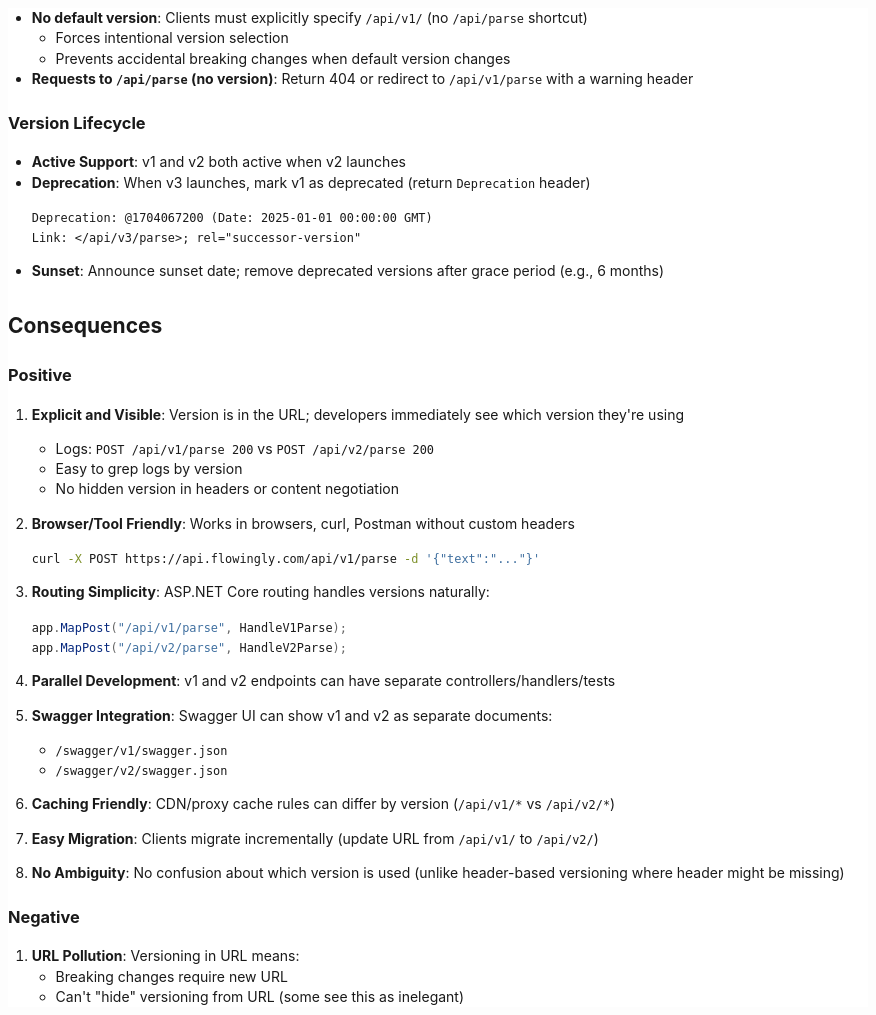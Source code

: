- **No default version**: Clients must explicitly specify `/api/v1/` (no `/api/parse` shortcut)
  - Forces intentional version selection
  - Prevents accidental breaking changes when default version changes
- **Requests to `/api/parse` (no version)**: Return 404 or redirect to `/api/v1/parse` with a warning header

### Version Lifecycle

- **Active Support**: v1 and v2 both active when v2 launches
- **Deprecation**: When v3 launches, mark v1 as deprecated (return `Deprecation` header)
  ```http
  Deprecation: @1704067200 (Date: 2025-01-01 00:00:00 GMT)
  Link: </api/v3/parse>; rel="successor-version"
  ```
- **Sunset**: Announce sunset date; remove deprecated versions after grace period (e.g., 6 months)

## Consequences

### Positive

1. **Explicit and Visible**: Version is in the URL; developers immediately see which version they're using
   - Logs: `POST /api/v1/parse 200` vs `POST /api/v2/parse 200`
   - Easy to grep logs by version
   - No hidden version in headers or content negotiation

2. **Browser/Tool Friendly**: Works in browsers, curl, Postman without custom headers
   ```bash
   curl -X POST https://api.flowingly.com/api/v1/parse -d '{"text":"..."}'
   ```

3. **Routing Simplicity**: ASP.NET Core routing handles versions naturally:
   ```csharp
   app.MapPost("/api/v1/parse", HandleV1Parse);
   app.MapPost("/api/v2/parse", HandleV2Parse);
   ```

4. **Parallel Development**: v1 and v2 endpoints can have separate controllers/handlers/tests

5. **Swagger Integration**: Swagger UI can show v1 and v2 as separate documents:
   - `/swagger/v1/swagger.json`
   - `/swagger/v2/swagger.json`

6. **Caching Friendly**: CDN/proxy cache rules can differ by version (`/api/v1/*` vs `/api/v2/*`)

7. **Easy Migration**: Clients migrate incrementally (update URL from `/api/v1/` to `/api/v2/`)

8. **No Ambiguity**: No confusion about which version is used (unlike header-based versioning where header might be missing)

### Negative

1. **URL Pollution**: Versioning in URL means:
   - Breaking changes require new URL
   - Can't "hide" versioning from URL (some see this as inelegant)
